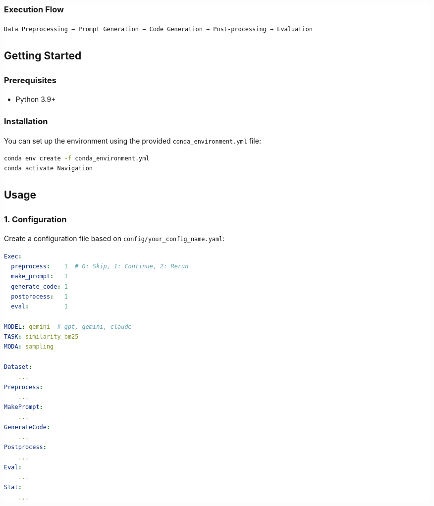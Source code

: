 ### Execution Flow

```
Data Preprocessing → Prompt Generation → Code Generation → Post-processing → Evaluation
```

## Getting Started

### Prerequisites

-   Python 3.9+

### Installation

You can set up the environment using the provided `conda_environment.yml` file:

```bash
conda env create -f conda_environment.yml
conda activate Navigation
```

## Usage

### 1. Configuration

Create a configuration file based on `config/your_config_name.yaml`:

```yaml
Exec:
  preprocess:    1  # 0: Skip, 1: Continue, 2: Rerun
  make_prompt:   1
  generate_code: 1
  postprocess:   1
  eval:          1

MODEL: gemini  # gpt, gemini, claude
TASK: similarity_bm25
MODA: sampling

Dataset:
    ...
Preprocess:
    ...
MakePrompt:
    ...
GenerateCode:
    ...
Postprocess:
    ...
Eval:
    ...
Stat:
    ...
```
